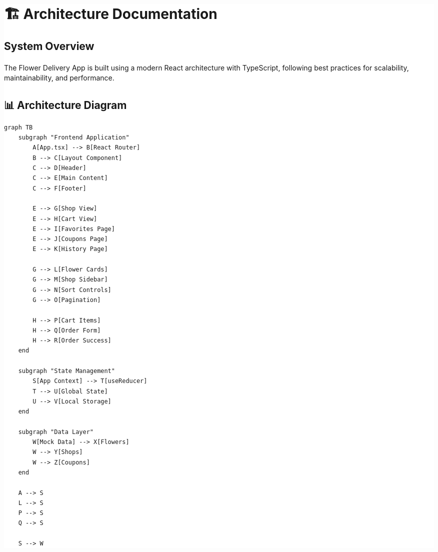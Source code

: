# 🏗️ Architecture Documentation

## System Overview

The Flower Delivery App is built using a modern React architecture with TypeScript, following best practices for scalability, maintainability, and performance.

## 📊 Architecture Diagram

```mermaid
graph TB
    subgraph "Frontend Application"
        A[App.tsx] --> B[React Router]
        B --> C[Layout Component]
        C --> D[Header]
        C --> E[Main Content]
        C --> F[Footer]
        
        E --> G[Shop View]
        E --> H[Cart View]
        E --> I[Favorites Page]
        E --> J[Coupons Page]
        E --> K[History Page]
        
        G --> L[Flower Cards]
        G --> M[Shop Sidebar]
        G --> N[Sort Controls]
        G --> O[Pagination]
        
        H --> P[Cart Items]
        H --> Q[Order Form]
        H --> R[Order Success]
    end
    
    subgraph "State Management"
        S[App Context] --> T[useReducer]
        T --> U[Global State]
        U --> V[Local Storage]
    end
    
    subgraph "Data Layer"
        W[Mock Data] --> X[Flowers]
        W --> Y[Shops]
        W --> Z[Coupons]
    end
    
    A --> S
    L --> S
    P --> S
    Q --> S
    
    S --> W
```
